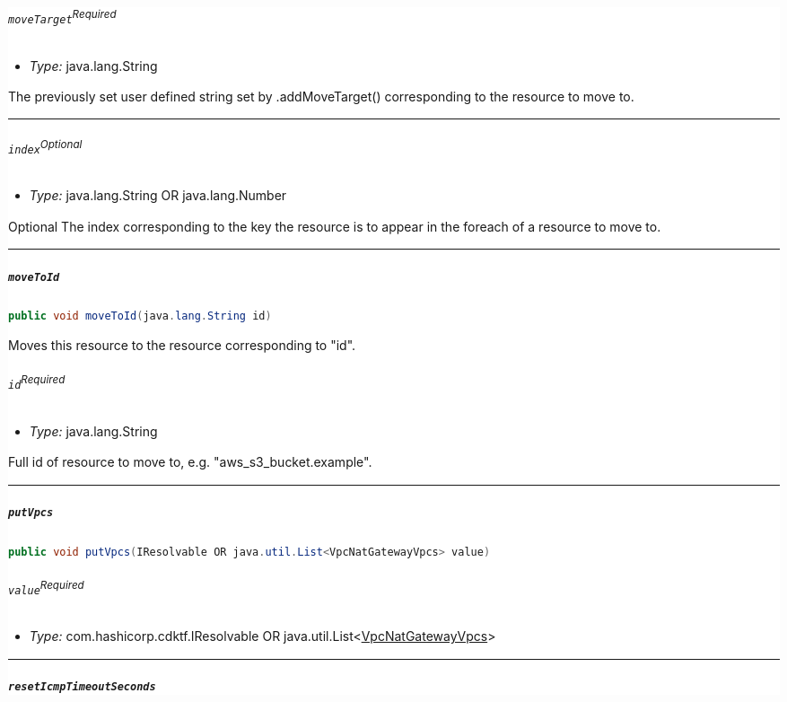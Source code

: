 ###### `moveTarget`<sup>Required</sup> <a name="moveTarget" id="@cdktf/provider-digitalocean.vpcNatGateway.VpcNatGateway.moveTo.parameter.moveTarget"></a>

- *Type:* java.lang.String

The previously set user defined string set by .addMoveTarget() corresponding to the resource to move to.

---

###### `index`<sup>Optional</sup> <a name="index" id="@cdktf/provider-digitalocean.vpcNatGateway.VpcNatGateway.moveTo.parameter.index"></a>

- *Type:* java.lang.String OR java.lang.Number

Optional The index corresponding to the key the resource is to appear in the foreach of a resource to move to.

---

##### `moveToId` <a name="moveToId" id="@cdktf/provider-digitalocean.vpcNatGateway.VpcNatGateway.moveToId"></a>

```java
public void moveToId(java.lang.String id)
```

Moves this resource to the resource corresponding to "id".

###### `id`<sup>Required</sup> <a name="id" id="@cdktf/provider-digitalocean.vpcNatGateway.VpcNatGateway.moveToId.parameter.id"></a>

- *Type:* java.lang.String

Full id of resource to move to, e.g. "aws_s3_bucket.example".

---

##### `putVpcs` <a name="putVpcs" id="@cdktf/provider-digitalocean.vpcNatGateway.VpcNatGateway.putVpcs"></a>

```java
public void putVpcs(IResolvable OR java.util.List<VpcNatGatewayVpcs> value)
```

###### `value`<sup>Required</sup> <a name="value" id="@cdktf/provider-digitalocean.vpcNatGateway.VpcNatGateway.putVpcs.parameter.value"></a>

- *Type:* com.hashicorp.cdktf.IResolvable OR java.util.List<<a href="#@cdktf/provider-digitalocean.vpcNatGateway.VpcNatGatewayVpcs">VpcNatGatewayVpcs</a>>

---

##### `resetIcmpTimeoutSeconds` <a name="resetIcmpTimeoutSeconds" id="@cdktf/provider-digitalocean.vpcNatGateway.VpcNatGateway.resetIcmpTimeoutSeconds"></a>
